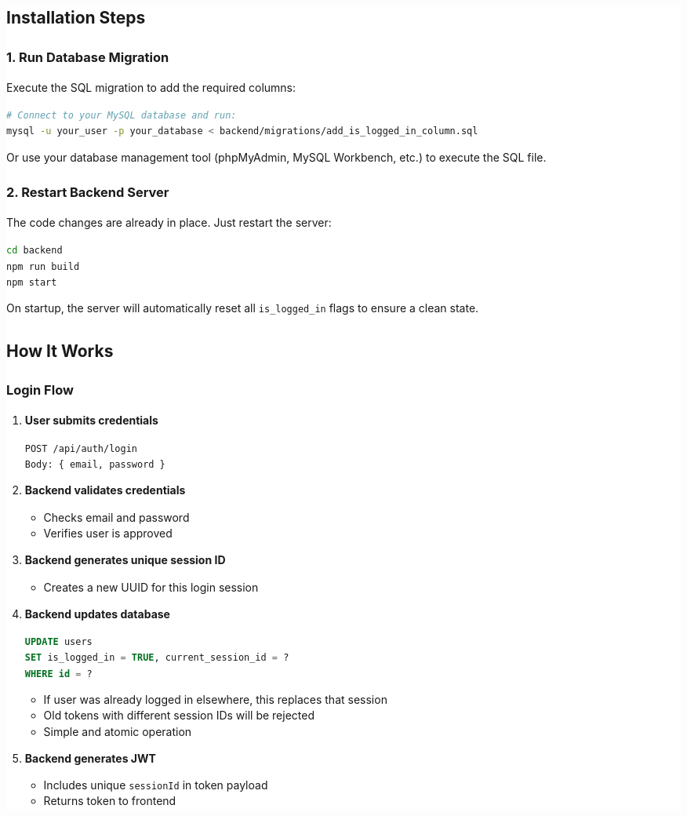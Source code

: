 ## Installation Steps

### 1. Run Database Migration

Execute the SQL migration to add the required columns:

```bash
# Connect to your MySQL database and run:
mysql -u your_user -p your_database < backend/migrations/add_is_logged_in_column.sql
```

Or use your database management tool (phpMyAdmin, MySQL Workbench, etc.) to execute the SQL file.

### 2. Restart Backend Server

The code changes are already in place. Just restart the server:

```bash
cd backend
npm run build
npm start
```

On startup, the server will automatically reset all `is_logged_in` flags to ensure a clean state.

## How It Works

### Login Flow

1. **User submits credentials**
   ```
   POST /api/auth/login
   Body: { email, password }
   ```

2. **Backend validates credentials**
   - Checks email and password
   - Verifies user is approved

3. **Backend generates unique session ID**
   - Creates a new UUID for this login session

4. **Backend updates database**
   ```sql
   UPDATE users 
   SET is_logged_in = TRUE, current_session_id = ? 
   WHERE id = ?
   ```
   - If user was already logged in elsewhere, this replaces that session
   - Old tokens with different session IDs will be rejected
   - Simple and atomic operation

5. **Backend generates JWT**
   - Includes unique `sessionId` in token payload
   - Returns token to frontend
